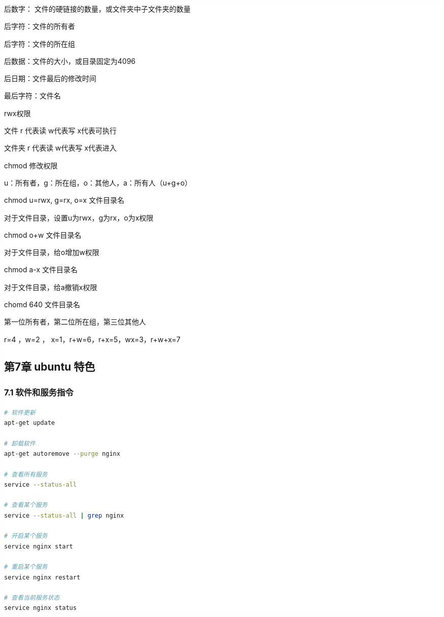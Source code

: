后数字：  文件的硬链接的数量，或文件夹中子文件夹的数量

后字符：文件的所有者

后字符：文件的所在组

后数据：文件的大小，或目录固定为4096

后日期：文件最后的修改时间

最后字符：文件名



rwx权限

文件          r 代表读    w代表写     x代表可执行

文件夹      r 代表读    w代表写     x代表进入



chmod 修改权限

u：所有者，g：所在组，o：其他人，a：所有人（u+g+o）

chmod u=rwx, g=rx, o=x  文件目录名

对于文件目录，设置u为rwx，g为rx，o为x权限

chmod o+w 文件目录名

对于文件目录，给o增加w权限

chmod a-x 文件目录名

对于文件目录，给a撤销x权限

chomd 640 文件目录名

第一位所有者，第二位所在组，第三位其他人

r=4 ，w=2 ， x=1，r+w=6，r+x=5，wx=3，r+w+x=7



## 第7章 ubuntu 特色

###  7.1 软件和服务指令

```sh
# 软件更新
apt-get update

# 卸载软件
apt-get autoremove --purge nginx

# 查看所有服务
service --status-all

# 查看某个服务
service --status-all | grep nginx

# 开启某个服务
service nginx start

# 重启某个服务
service nginx restart

# 查看当前服务状态
service nginx status

```
